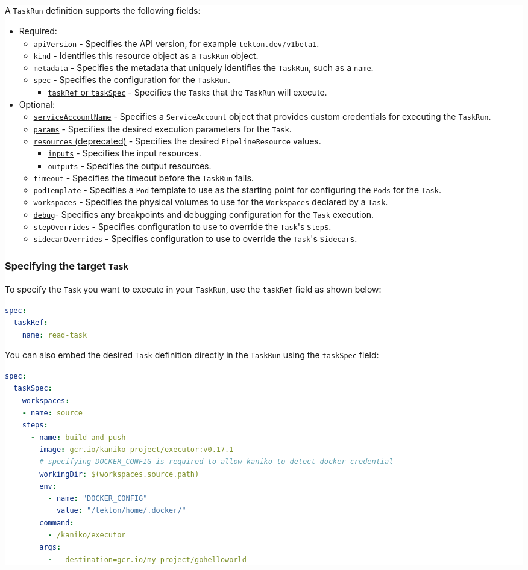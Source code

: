 A `TaskRun` definition supports the following fields:

- Required:
  - [`apiVersion`][kubernetes-overview] - Specifies the API version, for example
    `tekton.dev/v1beta1`.
  - [`kind`][kubernetes-overview] - Identifies this resource object as a `TaskRun` object.
  - [`metadata`][kubernetes-overview] - Specifies the metadata that uniquely identifies the
    `TaskRun`, such as a `name`.
  - [`spec`][kubernetes-overview] - Specifies the configuration for the `TaskRun`.
    - [`taskRef` or `taskSpec`](#specifying-the-target-task) - Specifies the `Tasks` that the
    `TaskRun` will execute.
- Optional:
  - [`serviceAccountName`](#specifying-serviceaccount-credentials) - Specifies a `ServiceAccount`
    object that provides custom credentials for executing the `TaskRun`.
  - [`params`](#specifying-parameters) - Specifies the desired execution parameters for the `Task`.
  - [`resources` (deprecated)](#specifying-resources) - Specifies the desired `PipelineResource` values.
    - [`inputs`](#specifying-resources) - Specifies the input resources.
    - [`outputs`](#specifying-resources) - Specifies the output resources.
  - [`timeout`](#configuring-the-failure-timeout) - Specifies the timeout before the `TaskRun` fails.
  - [`podTemplate`](#specifying-a-pod-template) - Specifies a [`Pod` template](podtemplates.md) to use as
    the starting point for configuring the `Pods` for the `Task`.
  - [`workspaces`](#specifying-workspaces) - Specifies the physical volumes to use for the
    [`Workspaces`](workspaces.md#using-workspaces-in-tasks) declared by a `Task`.
  - [`debug`](#debugging-a-taskrun)- Specifies any breakpoints and debugging configuration for the `Task` execution.
  - [`stepOverrides`](#overriding-task-steps-and-sidecars) - Specifies configuration to use to override the `Task`'s `Step`s.
  - [`sidecarOverrides`](#overriding-task-steps-and-sidecars) - Specifies configuration to use to override the `Task`'s `Sidecar`s.

[kubernetes-overview]:
  https://kubernetes.io/docs/concepts/overview/working-with-objects/kubernetes-objects/#required-fields

### Specifying the target `Task`

To specify the `Task` you want to execute in your `TaskRun`, use the `taskRef` field as shown below:

```yaml
spec:
  taskRef:
    name: read-task
```

You can also embed the desired `Task` definition directly in the `TaskRun` using the `taskSpec` field:

```yaml
spec:
  taskSpec:
    workspaces:
    - name: source
    steps:
      - name: build-and-push
        image: gcr.io/kaniko-project/executor:v0.17.1
        # specifying DOCKER_CONFIG is required to allow kaniko to detect docker credential
        workingDir: $(workspaces.source.path)
        env:
          - name: "DOCKER_CONFIG"
            value: "/tekton/home/.docker/"
        command:
          - /kaniko/executor
        args:
          - --destination=gcr.io/my-project/gohelloworld
```